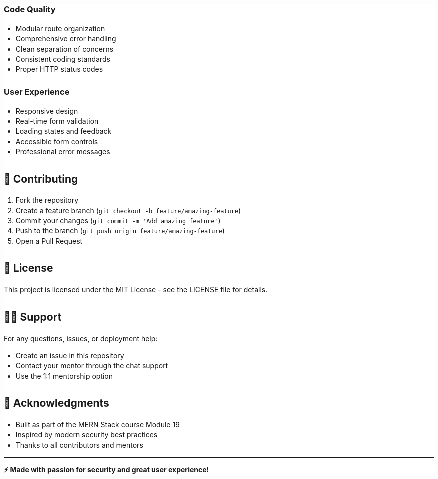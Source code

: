 ### Code Quality
- Modular route organization
- Comprehensive error handling
- Clean separation of concerns
- Consistent coding standards
- Proper HTTP status codes

### User Experience
- Responsive design
- Real-time form validation
- Loading states and feedback
- Accessible form controls
- Professional error messages

## 🤝 Contributing

1. Fork the repository
2. Create a feature branch (`git checkout -b feature/amazing-feature`)
3. Commit your changes (`git commit -m 'Add amazing feature'`)
4. Push to the branch (`git push origin feature/amazing-feature`)
5. Open a Pull Request

## 📝 License

This project is licensed under the MIT License - see the LICENSE file for details.

## 🙋‍♂️ Support

For any questions, issues, or deployment help:
- Create an issue in this repository
- Contact your mentor through the chat support
- Use the 1:1 mentorship option

## 🎉 Acknowledgments

- Built as part of the MERN Stack course Module 19
- Inspired by modern security best practices
- Thanks to all contributors and mentors

---

**⚡ Made with passion for security and great user experience!**